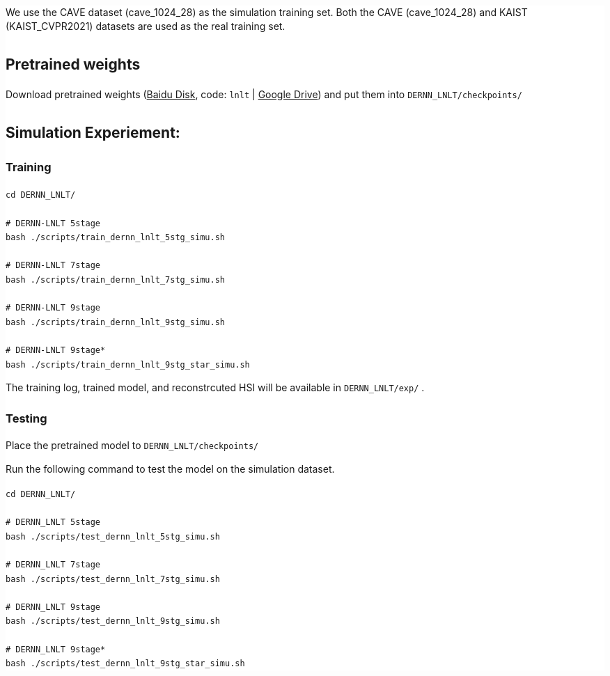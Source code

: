 We use the CAVE dataset (cave_1024_28) as the simulation training set. Both the CAVE (cave_1024_28) and KAIST (KAIST_CVPR2021) datasets are used as the real training set.

## Pretrained weights

Download pretrained weights ([Baidu Disk](https://pan.baidu.com/s/1BBQbFnYXx-glqYkrZ9DCSQ), code: `lnlt` | [Google Drive](https://drive.google.com/drive/folders/1aVGHRcHB2svBoYkM3pPCbZO765EXpLd8?usp=sharing)) and put them into `DERNN_LNLT/checkpoints/`

## Simulation Experiement:

### Training

```
cd DERNN_LNLT/

# DERNN-LNLT 5stage
bash ./scripts/train_dernn_lnlt_5stg_simu.sh

# DERNN-LNLT 7stage
bash ./scripts/train_dernn_lnlt_7stg_simu.sh

# DERNN-LNLT 9stage
bash ./scripts/train_dernn_lnlt_9stg_simu.sh

# DERNN-LNLT 9stage*
bash ./scripts/train_dernn_lnlt_9stg_star_simu.sh
```

The training log, trained model, and reconstrcuted HSI will be available in `DERNN_LNLT/exp/` .

### Testing

Place the pretrained model to `DERNN_LNLT/checkpoints/`

Run the following command to test the model on the simulation dataset.

```
cd DERNN_LNLT/

# DERNN_LNLT 5stage
bash ./scripts/test_dernn_lnlt_5stg_simu.sh

# DERNN_LNLT 7stage
bash ./scripts/test_dernn_lnlt_7stg_simu.sh

# DERNN_LNLT 9stage
bash ./scripts/test_dernn_lnlt_9stg_simu.sh

# DERNN_LNLT 9stage*
bash ./scripts/test_dernn_lnlt_9stg_star_simu.sh
```
